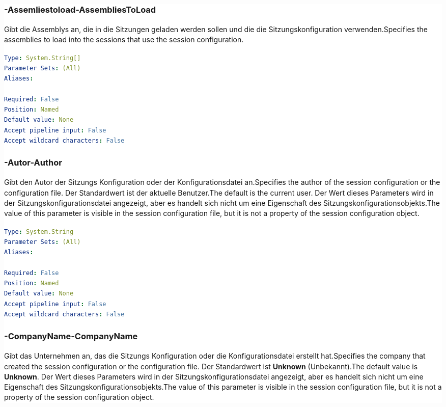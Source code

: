 ### <span data-ttu-id="8229c-180">-Assemliestoload</span><span class="sxs-lookup"><span data-stu-id="8229c-180">-AssembliesToLoad</span></span>

<span data-ttu-id="8229c-181">Gibt die Assemblys an, die in die Sitzungen geladen werden sollen und die die Sitzungskonfiguration verwenden.</span><span class="sxs-lookup"><span data-stu-id="8229c-181">Specifies the assemblies to load into the sessions that use the session configuration.</span></span>

```yaml
Type: System.String[]
Parameter Sets: (All)
Aliases:

Required: False
Position: Named
Default value: None
Accept pipeline input: False
Accept wildcard characters: False
```

### <span data-ttu-id="8229c-182">-Autor</span><span class="sxs-lookup"><span data-stu-id="8229c-182">-Author</span></span>

<span data-ttu-id="8229c-183">Gibt den Autor der Sitzungs Konfiguration oder der Konfigurationsdatei an.</span><span class="sxs-lookup"><span data-stu-id="8229c-183">Specifies the author of the session configuration or the configuration file.</span></span> <span data-ttu-id="8229c-184">Der Standardwert ist der aktuelle Benutzer.</span><span class="sxs-lookup"><span data-stu-id="8229c-184">The default is the current user.</span></span> <span data-ttu-id="8229c-185">Der Wert dieses Parameters wird in der Sitzungskonfigurationsdatei angezeigt, aber es handelt sich nicht um eine Eigenschaft des Sitzungskonfigurationsobjekts.</span><span class="sxs-lookup"><span data-stu-id="8229c-185">The value of this parameter is visible in the session configuration file, but it is not a property of the session configuration object.</span></span>

```yaml
Type: System.String
Parameter Sets: (All)
Aliases:

Required: False
Position: Named
Default value: None
Accept pipeline input: False
Accept wildcard characters: False
```

### <span data-ttu-id="8229c-186">-CompanyName</span><span class="sxs-lookup"><span data-stu-id="8229c-186">-CompanyName</span></span>

<span data-ttu-id="8229c-187">Gibt das Unternehmen an, das die Sitzungs Konfiguration oder die Konfigurationsdatei erstellt hat.</span><span class="sxs-lookup"><span data-stu-id="8229c-187">Specifies the company that created the session configuration or the configuration file.</span></span> <span data-ttu-id="8229c-188">Der Standardwert ist **Unknown** (Unbekannt).</span><span class="sxs-lookup"><span data-stu-id="8229c-188">The default value is **Unknown**.</span></span> <span data-ttu-id="8229c-189">Der Wert dieses Parameters wird in der Sitzungskonfigurationsdatei angezeigt, aber es handelt sich nicht um eine Eigenschaft des Sitzungskonfigurationsobjekts.</span><span class="sxs-lookup"><span data-stu-id="8229c-189">The value of this parameter is visible in the session configuration file, but it is not a property of the session configuration object.</span></span>
